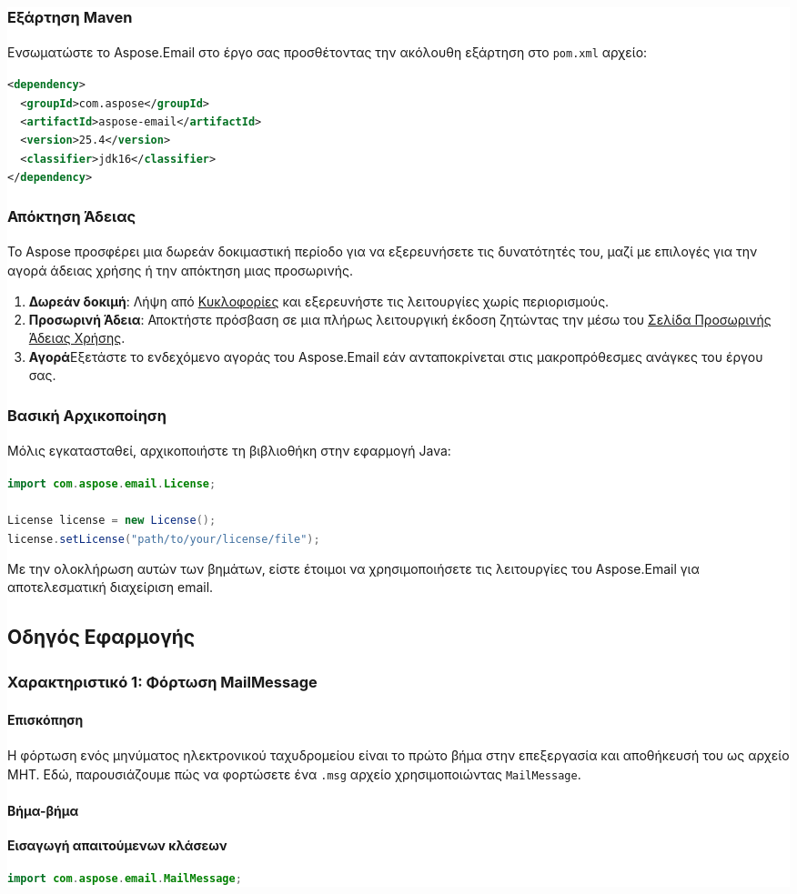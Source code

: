 ### Εξάρτηση Maven

Ενσωματώστε το Aspose.Email στο έργο σας προσθέτοντας την ακόλουθη εξάρτηση στο `pom.xml` αρχείο:

```xml
<dependency>
  <groupId>com.aspose</groupId>
  <artifactId>aspose-email</artifactId>
  <version>25.4</version>
  <classifier>jdk16</classifier>
</dependency>
```

### Απόκτηση Άδειας

Το Aspose προσφέρει μια δωρεάν δοκιμαστική περίοδο για να εξερευνήσετε τις δυνατότητές του, μαζί με επιλογές για την αγορά άδειας χρήσης ή την απόκτηση μιας προσωρινής.

1. **Δωρεάν δοκιμή**: Λήψη από [Κυκλοφορίες](https://releases.aspose.com/email/java/) και εξερευνήστε τις λειτουργίες χωρίς περιορισμούς.
2. **Προσωρινή Άδεια**: Αποκτήστε πρόσβαση σε μια πλήρως λειτουργική έκδοση ζητώντας την μέσω του [Σελίδα Προσωρινής Άδειας Χρήσης](https://purchase.aspose.com/temporary-license/).
3. **Αγορά**Εξετάστε το ενδεχόμενο αγοράς του Aspose.Email εάν ανταποκρίνεται στις μακροπρόθεσμες ανάγκες του έργου σας.

### Βασική Αρχικοποίηση

Μόλις εγκατασταθεί, αρχικοποιήστε τη βιβλιοθήκη στην εφαρμογή Java:

```java
import com.aspose.email.License;

License license = new License();
license.setLicense("path/to/your/license/file");
```
Με την ολοκλήρωση αυτών των βημάτων, είστε έτοιμοι να χρησιμοποιήσετε τις λειτουργίες του Aspose.Email για αποτελεσματική διαχείριση email.

## Οδηγός Εφαρμογής

### Χαρακτηριστικό 1: Φόρτωση MailMessage

#### Επισκόπηση
Η φόρτωση ενός μηνύματος ηλεκτρονικού ταχυδρομείου είναι το πρώτο βήμα στην επεξεργασία και αποθήκευσή του ως αρχείο MHT. Εδώ, παρουσιάζουμε πώς να φορτώσετε ένα `.msg` αρχείο χρησιμοποιώντας `MailMessage`.

#### Βήμα-βήμα
**Εισαγωγή απαιτούμενων κλάσεων**

```java
import com.aspose.email.MailMessage;
```
